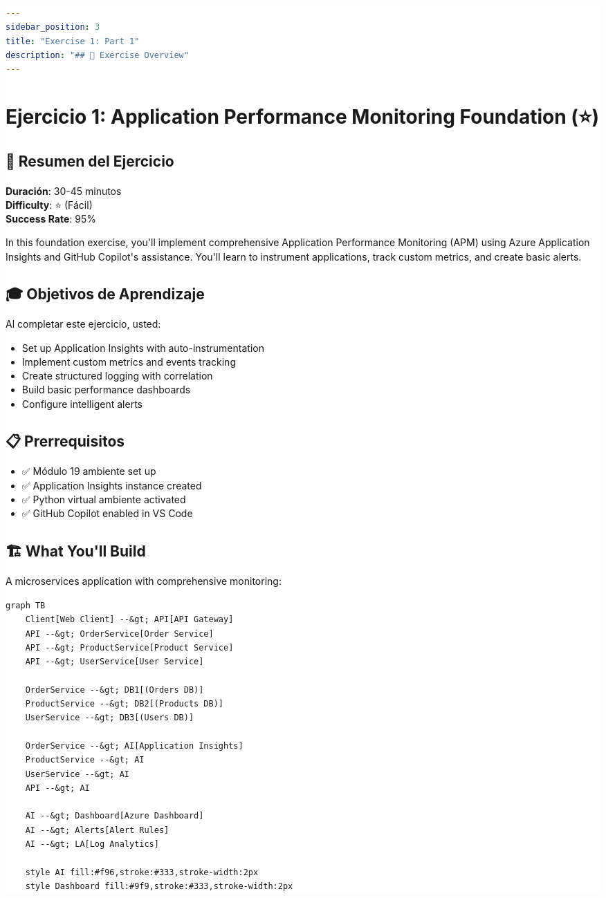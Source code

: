 ```yaml
---
sidebar_position: 3
title: "Exercise 1: Part 1"
description: "## 🎯 Exercise Overview"
---
```


# Ejercicio 1: Application Performance Monitoring Foundation (⭐)

## 🎯 Resumen del Ejercicio

**Duración**: 30-45 minutos  
**Difficulty**: ⭐ (Fácil)  
**Success Rate**: 95%

In this foundation exercise, you'll implement comprehensive Application Performance Monitoring (APM) using Azure Application Insights and GitHub Copilot's assistance. You'll learn to instrument applications, track custom metrics, and create basic alerts.

## 🎓 Objetivos de Aprendizaje

Al completar este ejercicio, usted:
- Set up Application Insights with auto-instrumentation
- Implement custom metrics and events tracking
- Create structured logging with correlation
- Build basic performance dashboards
- Configure intelligent alerts

## 📋 Prerrequisitos

- ✅ Módulo 19 ambiente set up
- ✅ Application Insights instance created
- ✅ Python virtual ambiente activated
- ✅ GitHub Copilot enabled in VS Code

## 🏗️ What You'll Build

A microservices application with comprehensive monitoring:

```mermaid
graph TB
    Client[Web Client] --&gt; API[API Gateway]
    API --&gt; OrderService[Order Service]
    API --&gt; ProductService[Product Service]
    API --&gt; UserService[User Service]
    
    OrderService --&gt; DB1[(Orders DB)]
    ProductService --&gt; DB2[(Products DB)]
    UserService --&gt; DB3[(Users DB)]
    
    OrderService --&gt; AI[Application Insights]
    ProductService --&gt; AI
    UserService --&gt; AI
    API --&gt; AI
    
    AI --&gt; Dashboard[Azure Dashboard]
    AI --&gt; Alerts[Alert Rules]
    AI --&gt; LA[Log Analytics]
    
    style AI fill:#f96,stroke:#333,stroke-width:2px
    style Dashboard fill:#9f9,stroke:#333,stroke-width:2px
```